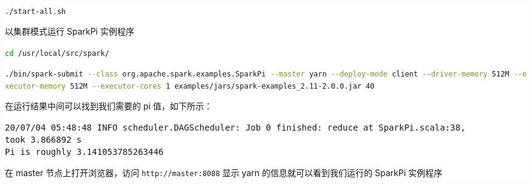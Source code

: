```bash
./start-all.sh
```
以集群模式运行 SparkPi 实例程序
```bash
cd /usr/local/src/spark/
```
```bash
./bin/spark-submit --class org.apache.spark.examples.SparkPi --master yarn --deploy-mode client --driver-memory 512M --executor-memory 512M --executor-cores 1 examples/jars/spark-examples_2.11-2.0.0.jar 40
```
在运行结果中间可以找到我们需要的 pi 值，如下所示：
<pre>
20/07/04 05:48:48 INFO scheduler.DAGScheduler: Job 0 finished: reduce at SparkPi.scala:38, 
took 3.866892 s
Pi is roughly 3.141053785263446
</pre>
在 master 节点上打开浏览器，访问 `http://master:8088` 显示 yarn 的信息就可以看到我们运行的 SparkPi 实例程序

